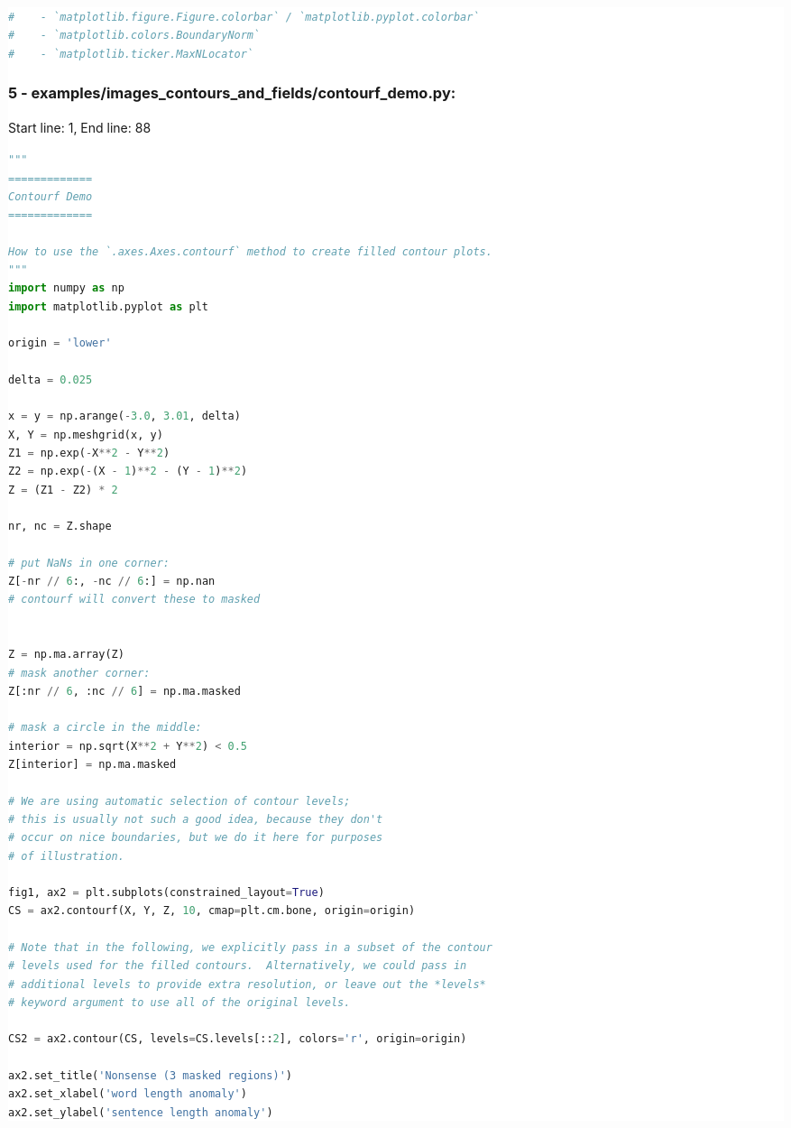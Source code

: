 ```python
#    - `matplotlib.figure.Figure.colorbar` / `matplotlib.pyplot.colorbar`
#    - `matplotlib.colors.BoundaryNorm`
#    - `matplotlib.ticker.MaxNLocator`
```
### 5 - examples/images_contours_and_fields/contourf_demo.py:

Start line: 1, End line: 88

```python
"""
=============
Contourf Demo
=============

How to use the `.axes.Axes.contourf` method to create filled contour plots.
"""
import numpy as np
import matplotlib.pyplot as plt

origin = 'lower'

delta = 0.025

x = y = np.arange(-3.0, 3.01, delta)
X, Y = np.meshgrid(x, y)
Z1 = np.exp(-X**2 - Y**2)
Z2 = np.exp(-(X - 1)**2 - (Y - 1)**2)
Z = (Z1 - Z2) * 2

nr, nc = Z.shape

# put NaNs in one corner:
Z[-nr // 6:, -nc // 6:] = np.nan
# contourf will convert these to masked


Z = np.ma.array(Z)
# mask another corner:
Z[:nr // 6, :nc // 6] = np.ma.masked

# mask a circle in the middle:
interior = np.sqrt(X**2 + Y**2) < 0.5
Z[interior] = np.ma.masked

# We are using automatic selection of contour levels;
# this is usually not such a good idea, because they don't
# occur on nice boundaries, but we do it here for purposes
# of illustration.

fig1, ax2 = plt.subplots(constrained_layout=True)
CS = ax2.contourf(X, Y, Z, 10, cmap=plt.cm.bone, origin=origin)

# Note that in the following, we explicitly pass in a subset of the contour
# levels used for the filled contours.  Alternatively, we could pass in
# additional levels to provide extra resolution, or leave out the *levels*
# keyword argument to use all of the original levels.

CS2 = ax2.contour(CS, levels=CS.levels[::2], colors='r', origin=origin)

ax2.set_title('Nonsense (3 masked regions)')
ax2.set_xlabel('word length anomaly')
ax2.set_ylabel('sentence length anomaly')
```